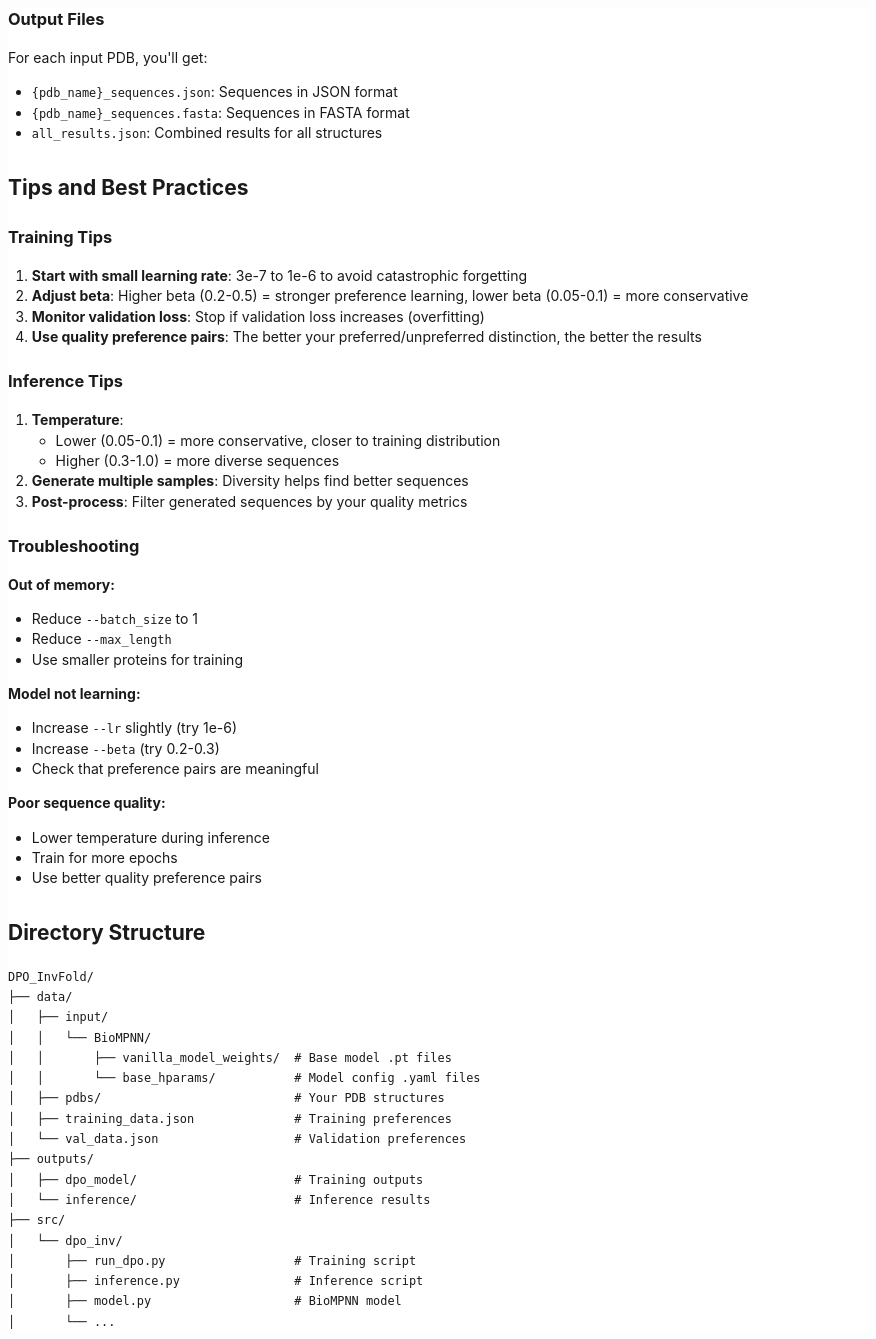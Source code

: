 ### Output Files

For each input PDB, you'll get:
- `{pdb_name}_sequences.json`: Sequences in JSON format
- `{pdb_name}_sequences.fasta`: Sequences in FASTA format
- `all_results.json`: Combined results for all structures

## Tips and Best Practices

### Training Tips

1. **Start with small learning rate**: 3e-7 to 1e-6 to avoid catastrophic forgetting
2. **Adjust beta**: Higher beta (0.2-0.5) = stronger preference learning, lower beta (0.05-0.1) = more conservative
3. **Monitor validation loss**: Stop if validation loss increases (overfitting)
4. **Use quality preference pairs**: The better your preferred/unpreferred distinction, the better the results

### Inference Tips

1. **Temperature**: 
   - Lower (0.05-0.1) = more conservative, closer to training distribution
   - Higher (0.3-1.0) = more diverse sequences
2. **Generate multiple samples**: Diversity helps find better sequences
3. **Post-process**: Filter generated sequences by your quality metrics

### Troubleshooting

**Out of memory:**
- Reduce `--batch_size` to 1
- Reduce `--max_length`
- Use smaller proteins for training

**Model not learning:**
- Increase `--lr` slightly (try 1e-6)
- Increase `--beta` (try 0.2-0.3)
- Check that preference pairs are meaningful

**Poor sequence quality:**
- Lower temperature during inference
- Train for more epochs
- Use better quality preference pairs

## Directory Structure

```
DPO_InvFold/
├── data/
│   ├── input/
│   │   └── BioMPNN/
│   │       ├── vanilla_model_weights/  # Base model .pt files
│   │       └── base_hparams/           # Model config .yaml files
│   ├── pdbs/                           # Your PDB structures
│   ├── training_data.json              # Training preferences
│   └── val_data.json                   # Validation preferences
├── outputs/
│   ├── dpo_model/                      # Training outputs
│   └── inference/                      # Inference results
├── src/
│   └── dpo_inv/
│       ├── run_dpo.py                  # Training script
│       ├── inference.py                # Inference script
│       ├── model.py                    # BioMPNN model
│       └── ...
```